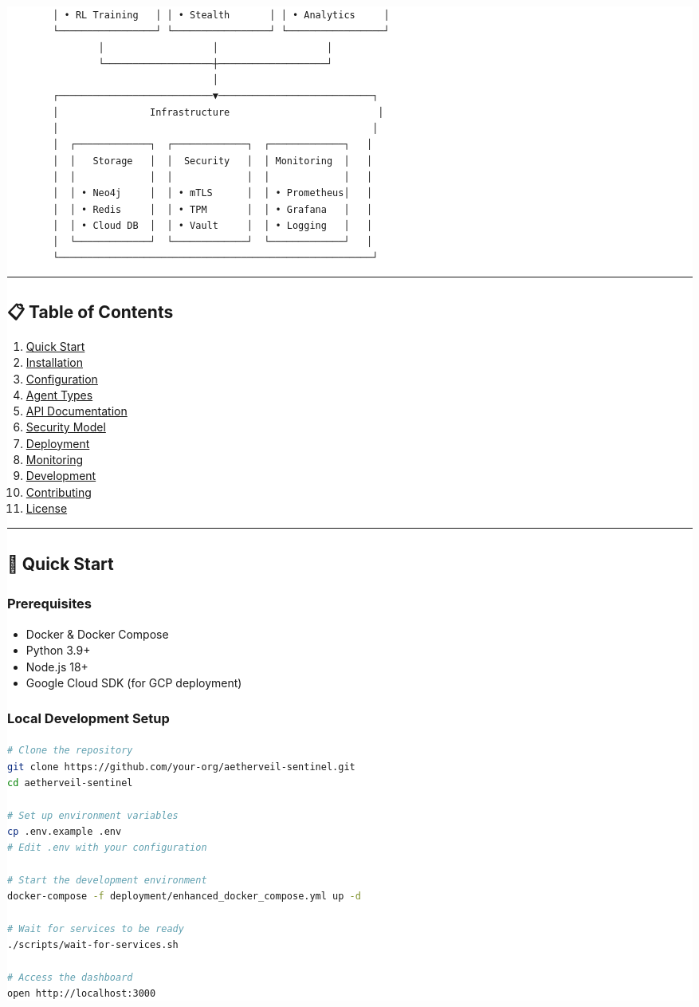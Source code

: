 ```
        │ • RL Training   │ │ • Stealth       │ │ • Analytics     │
        └─────────────────┘ └─────────────────┘ └─────────────────┘
                │                   │                   │
                └───────────────────┼───────────────────┘
                                    │
        ┌───────────────────────────▼───────────────────────────┐
        │                Infrastructure                          │
        │                                                       │
        │  ┌─────────────┐  ┌─────────────┐  ┌─────────────┐   │
        │  │   Storage   │  │  Security   │  │ Monitoring  │   │
        │  │             │  │             │  │             │   │
        │  │ • Neo4j     │  │ • mTLS      │  │ • Prometheus│   │
        │  │ • Redis     │  │ • TPM       │  │ • Grafana   │   │
        │  │ • Cloud DB  │  │ • Vault     │  │ • Logging   │   │
        │  └─────────────┘  └─────────────┘  └─────────────┘   │
        └───────────────────────────────────────────────────────┘
```

---

## 📋 Table of Contents

1. [Quick Start](#quick-start)
2. [Installation](#installation)
3. [Configuration](#configuration)
4. [Agent Types](#agent-types)
5. [API Documentation](#api-documentation)
6. [Security Model](#security-model)
7. [Deployment](#deployment)
8. [Monitoring](#monitoring)
9. [Development](#development)
10. [Contributing](#contributing)
11. [License](#license)

---

## 🚀 Quick Start

### Prerequisites
- Docker & Docker Compose
- Python 3.9+
- Node.js 18+
- Google Cloud SDK (for GCP deployment)

### Local Development Setup

```bash
# Clone the repository
git clone https://github.com/your-org/aetherveil-sentinel.git
cd aetherveil-sentinel

# Set up environment variables
cp .env.example .env
# Edit .env with your configuration

# Start the development environment
docker-compose -f deployment/enhanced_docker_compose.yml up -d

# Wait for services to be ready
./scripts/wait-for-services.sh

# Access the dashboard
open http://localhost:3000
```